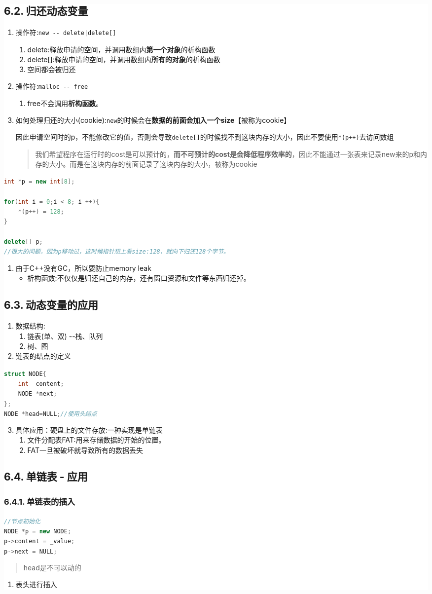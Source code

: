 
## 6.2. 归还动态变量
1. 操作符:`new -- delete|delete[]`
   1. delete:释放申请的空间，并调用数组内**第一个对象**的析构函数
   2. delete[]:释放申请的空间，并调用数组内**所有的对象**的析构函数
   3. 空间都会被归还

2. 操作符:`malloc -- free`
   1. free不会调用**析构函数**。

3. 如何处理归还的大小(cookie):`new`的时候会在**数据的前面会加入一个size**【被称为cookie】

   因此申请空间时的p，不能修改它的值，否则会导致`delete[]`的时候找不到这块内存的大小，因此不要使用`*(p++)`去访问数组

   > 我们希望程序在运行时的cost是可以预计的，**而不可预计的cost是会降低程序效率的**，因此不能通过一张表来记录new来的p和内存的大小。而是在这块内存的前面记录了这块内存的大小，被称为cookie

```c++
int *p = new int[8];

for(int i = 0;i < 8; i ++){
    *(p++) = 128;
}

delete[] p;
//很大的问题，因为p移动过，这时候指针想上看size:128，就向下归还128个字节。
```
1. 由于C++没有GC，所以要防止memory leak
    + 析构函数:不仅仅是归还自己的内存，还有窗口资源和文件等东西归还掉。

## 6.3. 动态变量的应用
1. 数据结构:
    1. 链表(单、双) --栈、队列
    2. 树、图
2. 链表的结点的定义
```c++
struct NODE{
    int  content;
    NODE *next;
};
NODE *head=NULL;//使用头结点
```
3. 具体应用：硬盘上的文件存放:一种实现是单链表
   1. 文件分配表FAT:用来存储数据的开始的位置。
   2. FAT一旦被破坏就导致所有的数据丢失

## 6.4. 单链表 - 应用

### 6.4.1. 单链表的插入
```c++
//节点初始化
NODE *p = new NODE;
p->content = _value;
p->next = NULL;
```
> head是不可以动的
1. 表头进行插入
